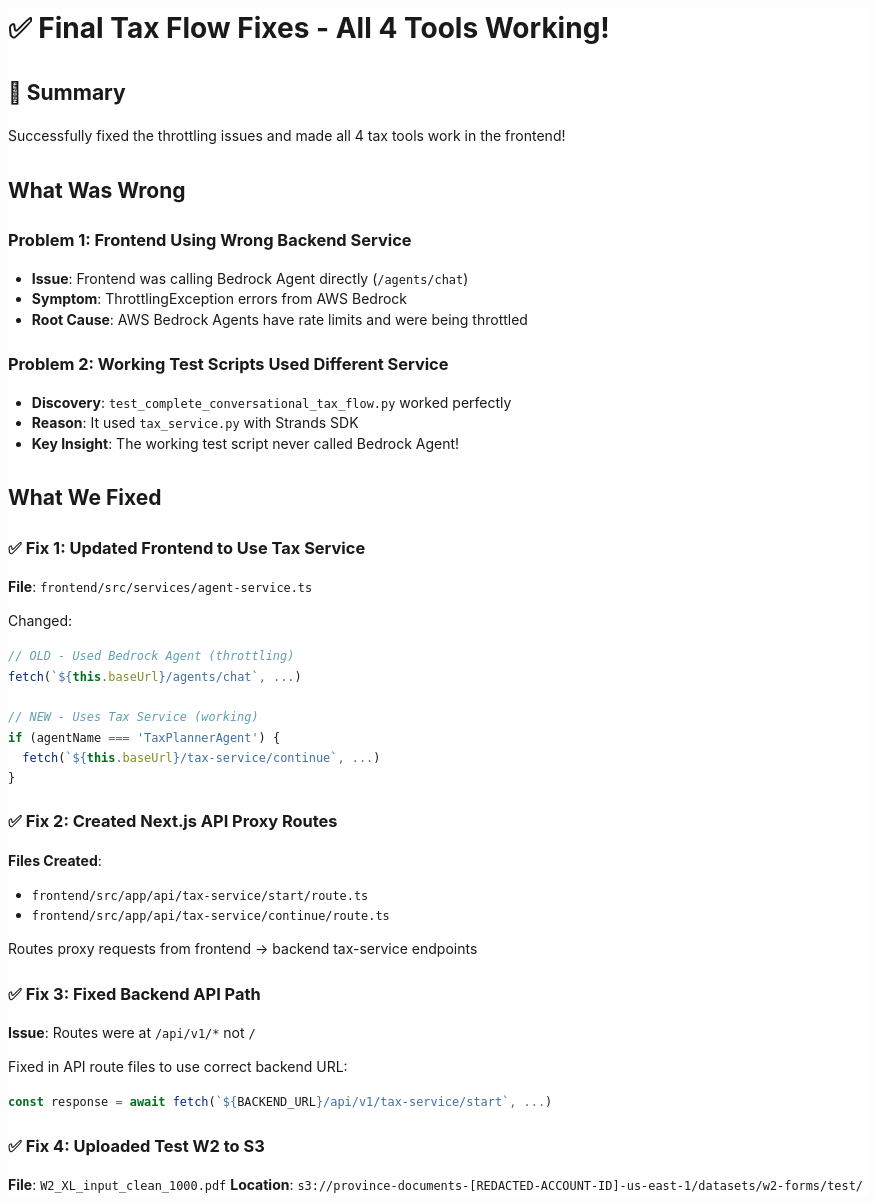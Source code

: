 # ✅ Final Tax Flow Fixes - All 4 Tools Working!

## 🎉 Summary
Successfully fixed the throttling issues and made all 4 tax tools work in the frontend!

## What Was Wrong

### Problem 1: Frontend Using Wrong Backend Service
- **Issue**: Frontend was calling Bedrock Agent directly (`/agents/chat`)
- **Symptom**: ThrottlingException errors from AWS Bedrock
- **Root Cause**: AWS Bedrock Agents have rate limits and were being throttled

### Problem 2: Working Test Scripts Used Different Service
- **Discovery**: `test_complete_conversational_tax_flow.py` worked perfectly
- **Reason**: It used `tax_service.py` with Strands SDK
- **Key Insight**: The working test script never called Bedrock Agent!

## What We Fixed

### ✅ Fix 1: Updated Frontend to Use Tax Service
**File**: `frontend/src/services/agent-service.ts`

Changed:
```typescript
// OLD - Used Bedrock Agent (throttling)
fetch(`${this.baseUrl}/agents/chat`, ...)

// NEW - Uses Tax Service (working)
if (agentName === 'TaxPlannerAgent') {
  fetch(`${this.baseUrl}/tax-service/continue`, ...)
}
```

### ✅ Fix 2: Created Next.js API Proxy Routes
**Files Created**:
- `frontend/src/app/api/tax-service/start/route.ts`
- `frontend/src/app/api/tax-service/continue/route.ts`

Routes proxy requests from frontend → backend tax-service endpoints

### ✅ Fix 3: Fixed Backend API Path
**Issue**: Routes were at `/api/v1/*` not `/`

Fixed in API route files to use correct backend URL:
```typescript
const response = await fetch(`${BACKEND_URL}/api/v1/tax-service/start`, ...)
```

### ✅ Fix 4: Uploaded Test W2 to S3
**File**: `W2_XL_input_clean_1000.pdf`
**Location**: `s3://province-documents-[REDACTED-ACCOUNT-ID]-us-east-1/datasets/w2-forms/test/`
